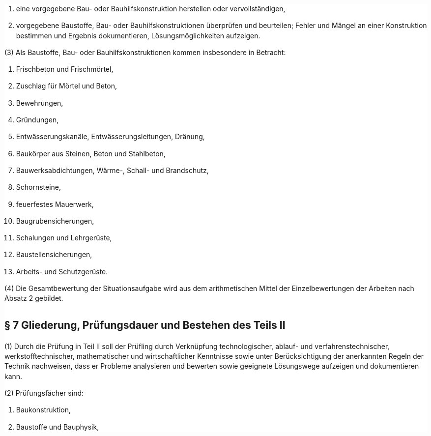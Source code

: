 1.  eine vorgegebene Bau- oder Bauhilfskonstruktion herstellen oder vervollständigen,


2.  vorgegebene Baustoffe, Bau- oder Bauhilfskonstruktionen überprüfen und beurteilen; Fehler und Mängel an einer Konstruktion bestimmen und Ergebnis dokumentieren, Lösungsmöglichkeiten aufzeigen.




(3) Als Baustoffe, Bau- oder Bauhilfskonstruktionen kommen insbesondere in Betracht:

1.  Frischbeton und Frischmörtel,


2.  Zuschlag für Mörtel und Beton,


3.  Bewehrungen,


4.  Gründungen,


5.  Entwässerungskanäle, Entwässerungsleitungen, Dränung,


6.  Baukörper aus Steinen, Beton und Stahlbeton,


7.  Bauwerksabdichtungen, Wärme-, Schall- und Brandschutz,


8.  Schornsteine,


9.  feuerfestes Mauerwerk,


10. Baugrubensicherungen,


11. Schalungen und Lehrgerüste,


12. Baustellensicherungen,


13. Arbeits- und Schutzgerüste.




(4) Die Gesamtbewertung der Situationsaufgabe wird aus dem arithmetischen Mittel der Einzelbewertungen der Arbeiten nach Absatz 2 gebildet.


## § 7 Gliederung, Prüfungsdauer und Bestehen des Teils II

(1) Durch die Prüfung in Teil II soll der Prüfling durch Verknüpfung technologischer, ablauf- und verfahrenstechnischer, werkstofftechnischer, mathematischer und wirtschaftlicher Kenntnisse sowie unter Berücksichtigung der anerkannten Regeln der Technik nachweisen, dass er Probleme analysieren und bewerten sowie geeignete Lösungswege aufzeigen und dokumentieren kann.

(2) Prüfungsfächer sind:

1.  Baukonstruktion,


2.  Baustoffe und Bauphysik,
